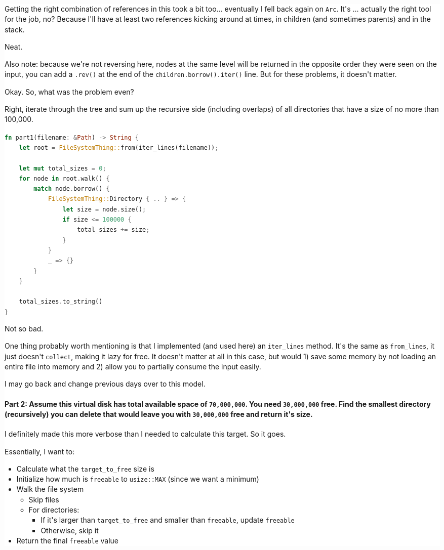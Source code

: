 Getting the right combination of references in this took a bit too... eventually I fell back again on `Arc`. It's ... actually the right tool for the job, no? Because I'll have at least two references kicking around at times, in children (and sometimes parents) and in the stack. 

Neat. 

Also note: because we're not reversing here, nodes at the same level will be returned in the opposite order they were seen on the input, you can add a `.rev()` at the end of the `children.borrow().iter()` line. But for these problems, it doesn't matter. 

Okay. So, what was the problem even? 

Right, iterate through the tree and sum up the recursive side (including overlaps) of all directories that have a size of no more than 100,000.

```rust
fn part1(filename: &Path) -> String {
    let root = FileSystemThing::from(iter_lines(filename));

    let mut total_sizes = 0;
    for node in root.walk() {
        match node.borrow() {
            FileSystemThing::Directory { .. } => {
                let size = node.size();
                if size <= 100000 {
                    total_sizes += size;
                }
            }
            _ => {}
        }
    }

    total_sizes.to_string()
}
```

Not so bad. 

One thing probably worth mentioning is that I implemented (and used here) an `iter_lines` method. It's the same as `from_lines`, it just doesn't `collect`, making it lazy for free. It doesn't matter at all in this case, but would 1) save some memory by not loading an entire file into memory and 2) allow you to partially consume the input easily. 

I may go back and change previous days over to this model. 

#### **Part 2:** Assume this virtual disk has total available space of `70,000,000`. You need `30,000,000` free. Find the smallest directory (recursively) you can delete that would leave you with `30,000,000` free and return it's size. 

I definitely made this more verbose than I needed to calculate this target. So it goes. 

Essentially, I want to:

* Calculate what the `target_to_free` size is
* Initialize how much is `freeable` to `usize::MAX` (since we want a minimum)
* Walk the file system
  * Skip files
  * For directories:
    * If it's larger than `target_to_free` and smaller than `freeable`, update `freeable`
    * Otherwise, skip it
* Return the final `freeable` value
